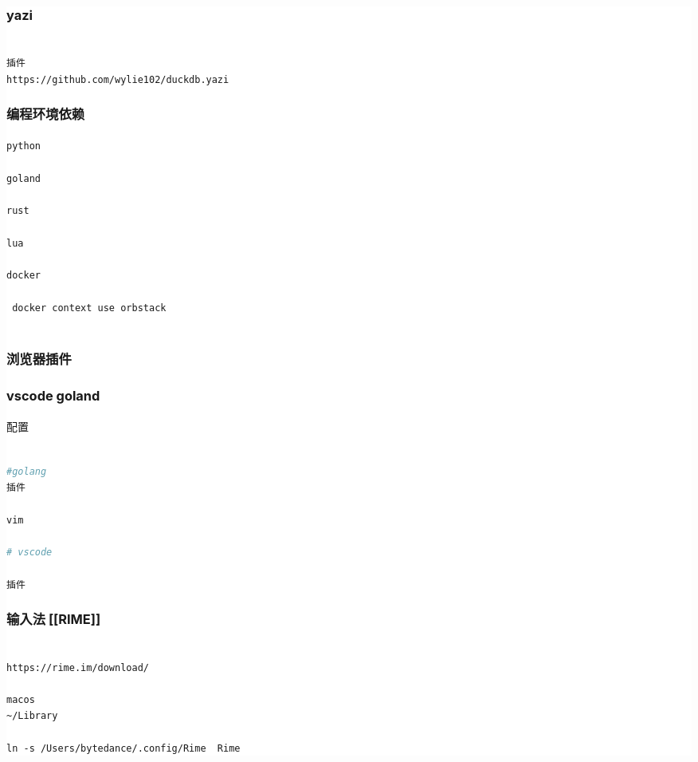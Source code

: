 

### yazi

```bash

插件
https://github.com/wylie102/duckdb.yazi

```


### 编程环境依赖

```
python

goland

rust

lua 

docker 

 docker context use orbstack


```



### 浏览器插件



### vscode goland
 配置 
 

```bash

#golang
插件  

vim 

# vscode

插件
```

### 输入法 [[RIME]]

```

https://rime.im/download/

macos 
~/Library

ln -s /Users/bytedance/.config/Rime  Rime

```
